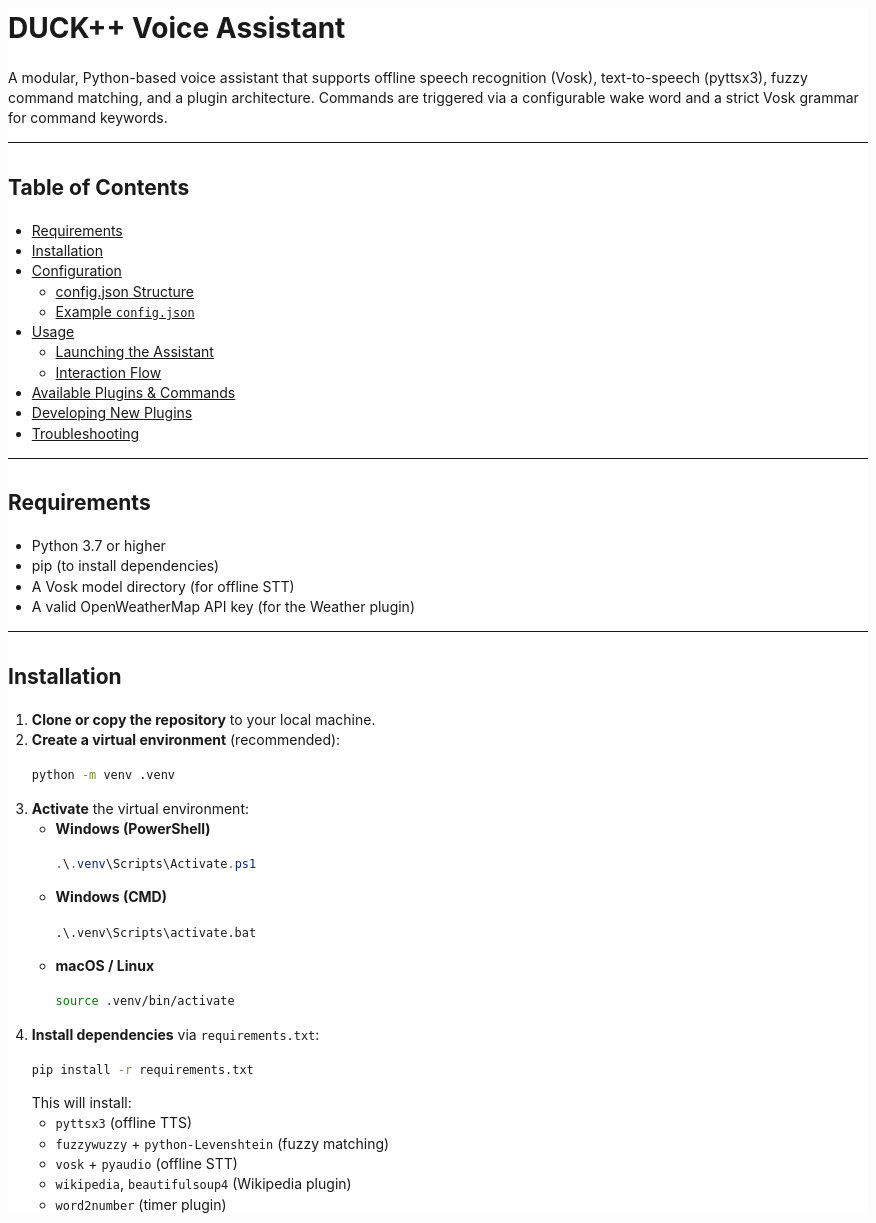# DUCK++ Voice Assistant

A modular, Python-based voice assistant that supports offline speech recognition (Vosk), text-to-speech (pyttsx3), fuzzy command matching, and a plugin architecture. Commands are triggered via a configurable wake word and a strict Vosk grammar for command keywords.

---

## Table of Contents

- [Requirements](#requirements)  
- [Installation](#installation)  
- [Configuration](#configuration)  
  - [config.json Structure](#configjson-structure)  
  - [Example `config.json`](#example-configjson)  
- [Usage](#usage)  
  - [Launching the Assistant](#launching-the-assistant)  
  - [Interaction Flow](#interaction-flow)  
- [Available Plugins & Commands](#available-plugins--commands)  
- [Developing New Plugins](#developing-new-plugins)  
- [Troubleshooting](#troubleshooting)

---

## Requirements

- Python 3.7 or higher  
- pip (to install dependencies)  
- A Vosk model directory (for offline STT)  
- A valid OpenWeatherMap API key (for the Weather plugin)  

---

## Installation

1. **Clone or copy the repository** to your local machine.  
2. **Create a virtual environment** (recommended):  
   ```bash
   python -m venv .venv
   ```
3. **Activate** the virtual environment:  
   - **Windows (PowerShell)**  
     ```powershell
     .\.venv\Scripts\Activate.ps1
     ```
   - **Windows (CMD)**  
     ```batch
     .\.venv\Scripts\activate.bat
     ```
   - **macOS / Linux**  
     ```bash
     source .venv/bin/activate
     ```
4. **Install dependencies** via `requirements.txt`:  
   ```bash
   pip install -r requirements.txt
   ```
   This will install:
   - `pyttsx3` (offline TTS)  
   - `fuzzywuzzy` + `python-Levenshtein` (fuzzy matching)  
   - `vosk` + `pyaudio` (offline STT)  
   - `wikipedia`, `beautifulsoup4` (Wikipedia plugin)  
   - `word2number` (timer plugin)  